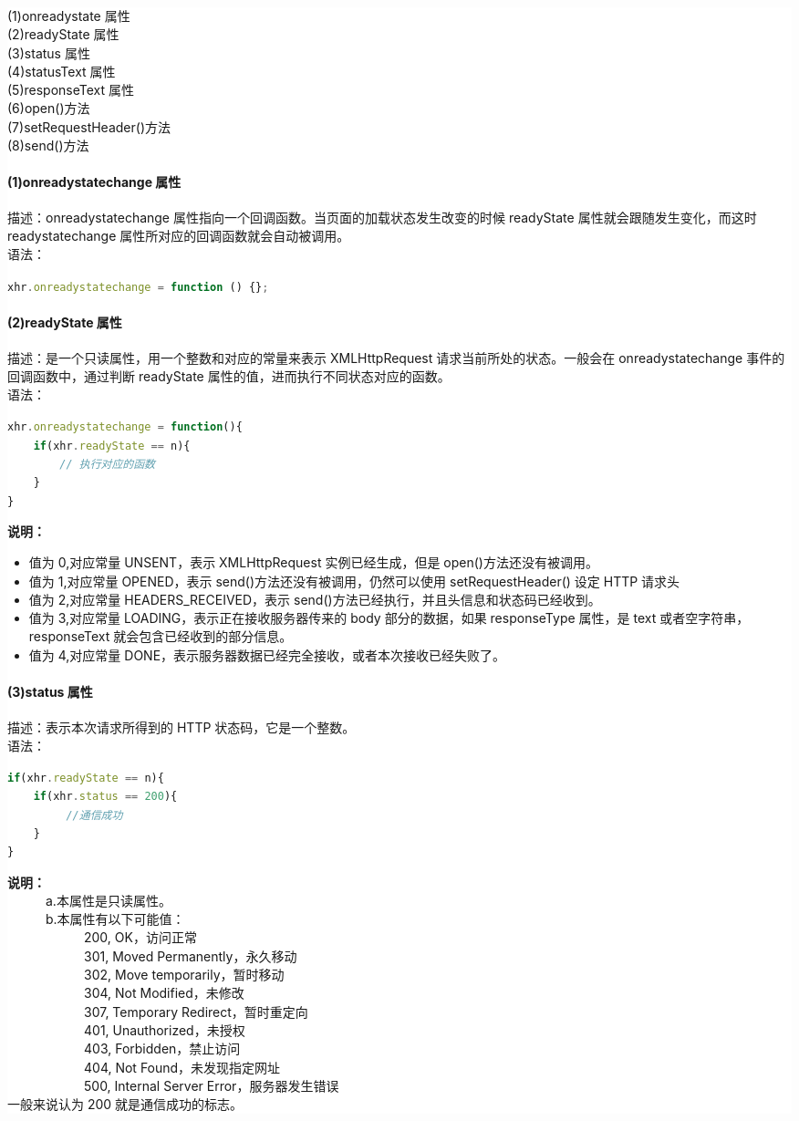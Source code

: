 (1)onreadystate 属性  
(2)readyState 属性  
(3)status 属性  
(4)statusText 属性  
(5)responseText 属性  
(6)open()方法  
(7)setRequestHeader()方法  
(8)send()方法

#### (1)onreadystatechange 属性

描述：onreadystatechange 属性指向一个回调函数。当页面的加载状态发生改变的时候 readyState 属性就会跟随发生变化，而这时 readystatechange 属性所对应的回调函数就会自动被调用。  
语法：

```JavaScript
xhr.onreadystatechange = function () {};
```

#### (2)readyState 属性

描述：是一个只读属性，用一个整数和对应的常量来表示 XMLHttpRequest 请求当前所处的状态。一般会在 onreadystatechange 事件的回调函数中，通过判断 readyState 属性的值，进而执行不同状态对应的函数。  
语法：

```JavaScript
xhr.onreadystatechange = function(){
	if(xhr.readyState == n){
	    // 执行对应的函数
	}
}
```

**说明：**

- 值为 0,对应常量 UNSENT，表示 XMLHttpRequest 实例已经生成，但是 open()方法还没有被调用。
- 值为 1,对应常量 OPENED，表示 send()方法还没有被调用，仍然可以使用 setRequestHeader() 设定 HTTP 请求头
- 值为 2,对应常量 HEADERS_RECEIVED，表示 send()方法已经执行，并且头信息和状态码已经收到。
- 值为 3,对应常量 LOADING，表示正在接收服务器传来的 body 部分的数据，如果 responseType 属性，是 text 或者空字符串，responseText 就会包含已经收到的部分信息。
- 值为 4,对应常量 DONE，表示服务器数据已经完全接收，或者本次接收已经失败了。

#### (3)status 属性

描述：表示本次请求所得到的 HTTP 状态码，它是一个整数。  
语法：

```JavaScript
if(xhr.readyState == n){
	if(xhr.status == 200){
		 //通信成功
	}
}
```

**说明：**  
&emsp;&emsp;&emsp;a.本属性是只读属性。  
&emsp;&emsp;&emsp;b.本属性有以下可能值：  
&emsp;&emsp;&emsp;&emsp;&emsp;&emsp;200, OK，访问正常  
&emsp;&emsp;&emsp;&emsp;&emsp;&emsp;301, Moved Permanently，永久移动  
&emsp;&emsp;&emsp;&emsp;&emsp;&emsp;302, Move temporarily，暂时移动  
&emsp;&emsp;&emsp;&emsp;&emsp;&emsp;304, Not Modified，未修改  
&emsp;&emsp;&emsp;&emsp;&emsp;&emsp;307, Temporary Redirect，暂时重定向  
&emsp;&emsp;&emsp;&emsp;&emsp;&emsp;401, Unauthorized，未授权  
&emsp;&emsp;&emsp;&emsp;&emsp;&emsp;403, Forbidden，禁止访问  
&emsp;&emsp;&emsp;&emsp;&emsp;&emsp;404, Not Found，未发现指定网址  
&emsp;&emsp;&emsp;&emsp;&emsp;&emsp;500, Internal Server Error，服务器发生错误  
一般来说认为 200 就是通信成功的标志。

